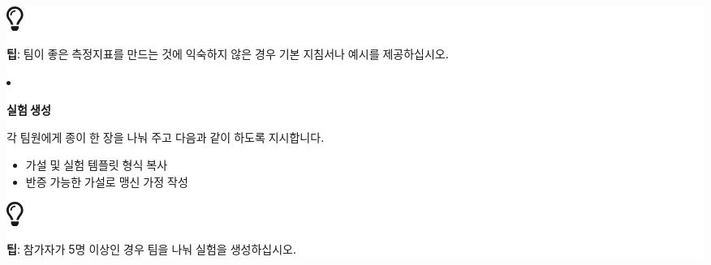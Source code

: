 <div class="callout td-box--gray-darkest p-3 my-5
border-bottom border-right border-left border-top row"><div
class="col-1 row align-items-center
justify-content-center"><svg height="30"
aria-hidden="true" focusable="false"
data-prefix="far" data-icon="lightbulb"
role="img" xmlns="http://www.w3.org/2000/svg"
viewBox="0 0 352 512" class="svg-inline--fa
fa-lightbulb"><path fill="currentColor"
d="M176 80c-52.94 0-96 43.06-96 96 0 8.84 7.16 16 16 16s16-7.16
16-16c0-35.3 28.72-64 64-64 8.84 0 16-7.16 16-16s-7.16-16-16-16zM96.06
459.17c0 3.15.93 6.22 2.68 8.84l24.51 36.84c2.97 4.46 7.97 7.14 13.32
7.14h78.85c5.36 0 10.36-2.68 13.32-7.14l24.51-36.84c1.74-2.62 2.67-5.7
2.68-8.84l.05-43.18H96.02l.04 43.18zM176 0C73.72 0 0 82.97 0 176c0
44.37 16.45 84.85 43.56 115.78 16.64 18.99 42.74 58.8 52.42
92.16v.06h48v-.12c-.01-4.77-.72-9.51-2.15-14.07-5.59-17.81-22.82-64.77-62.17-109.67-20.54-23.43-31.52-53.15-31.61-84.14-.2-73.64
59.67-128 127.95-128 70.58 0 128 57.42 128 128 0 30.97-11.24
60.85-31.65 84.14-39.11 44.61-56.42 91.47-62.1 109.46a47.507 47.507 0
0 0-2.22 14.3v.1h48v-.05c9.68-33.37 35.78-73.18 52.42-92.16C335.55
260.85 352 220.37 352 176 352 78.8 273.2 0 176 0z"
class=""></path></svg></div><div
class="col-11"><p><strong>팁</strong>:
팀이 좋은 측정지표를 만드는 것에 익숙하지 않은 경우 기본 지침서나 예시를
제공하십시오.</p></div></div>

</li>

<li>

<p><strong>실험 생성</strong></p>

<p>각 팀원에게 종이 한 장을 나눠 주고 다음과 같이 하도록 지시합니다.</p>

<ul>

<li>가설 및 실험 템플릿 형식 복사</li>

<li>반증 가능한 가설로 맹신 가정 작성</li>

</ul>

<div class="callout td-box--gray-darkest p-3 my-5
border-bottom border-right border-left border-top row"><div
class="col-1 row align-items-center
justify-content-center"><svg height="30"
aria-hidden="true" focusable="false"
data-prefix="far" data-icon="lightbulb"
role="img" xmlns="http://www.w3.org/2000/svg"
viewBox="0 0 352 512" class="svg-inline--fa
fa-lightbulb"><path fill="currentColor"
d="M176 80c-52.94 0-96 43.06-96 96 0 8.84 7.16 16 16 16s16-7.16
16-16c0-35.3 28.72-64 64-64 8.84 0 16-7.16 16-16s-7.16-16-16-16zM96.06
459.17c0 3.15.93 6.22 2.68 8.84l24.51 36.84c2.97 4.46 7.97 7.14 13.32
7.14h78.85c5.36 0 10.36-2.68 13.32-7.14l24.51-36.84c1.74-2.62 2.67-5.7
2.68-8.84l.05-43.18H96.02l.04 43.18zM176 0C73.72 0 0 82.97 0 176c0
44.37 16.45 84.85 43.56 115.78 16.64 18.99 42.74 58.8 52.42
92.16v.06h48v-.12c-.01-4.77-.72-9.51-2.15-14.07-5.59-17.81-22.82-64.77-62.17-109.67-20.54-23.43-31.52-53.15-31.61-84.14-.2-73.64
59.67-128 127.95-128 70.58 0 128 57.42 128 128 0 30.97-11.24
60.85-31.65 84.14-39.11 44.61-56.42 91.47-62.1 109.46a47.507 47.507 0
0 0-2.22 14.3v.1h48v-.05c9.68-33.37 35.78-73.18 52.42-92.16C335.55
260.85 352 220.37 352 176 352 78.8 273.2 0 176 0z"
class=""></path></svg></div><div
class="col-11"><p><strong>팁</strong>:
참가자가 5명 이상인 경우 팀을 나눠 실험을 생성하십시오.</p></div></div>
